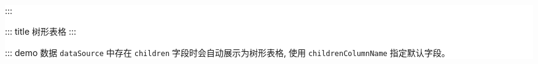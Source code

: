 </script>

:::

::: title 树形表格
:::

::: demo 数据 `dataSource` 中存在 `children` 字段时会自动展示为树形表格, 使用 `childrenColumnName` 指定默认字段。

<template>
  <lay-table ref="tableRef6" children-column-name="children" :columns="columns6" :data-source="dataSource6" :default-toolbar="true" :default-expand-all="defaultExpandAll6" :expand-index="2">
    <template #toolbar>
      <lay-button type="primary" size="sm" @click="getCheckData6">获取选中数据</lay-button>
      <lay-button size="sm" @click="expandAll6">{{ defaultExpandAll6 ? '收起全部':'全部展开'}}</lay-button>
    </template>
  </lay-table>
</template>

<script setup>
import { ref } from 'vue'

const tableRef6 = ref();

const columns6 = [
  { 
    fixed: "left", 
    type: "checkbox", 
    title: "复选"
  },
  {
    title:"编号",
    width:"100px",
    key:"id"
  },
  {
    title:"名称",
    width:"200px",
    key:"name"
  },
  {
    title:"性别",
    width:"100px",
    key:"sex"
  },
  {
    title:"城市",
    width:"120px",
    key:"city"
  },
  {
    title:"签到",
    width:"100px",
    key:"sign"
  },
  {
    title:"签名",
    width:"240px",
    key:"remark"
  },
]

